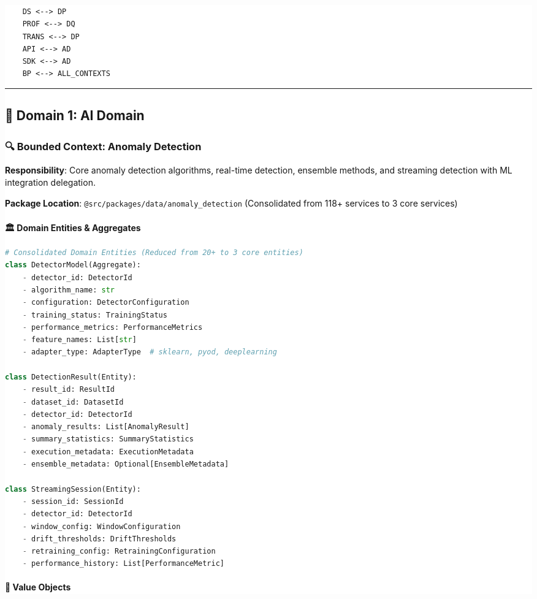 ```mermaid
    DS <--> DP
    PROF <--> DQ
    TRANS <--> DP
    API <--> AD
    SDK <--> AD
    BP <--> ALL_CONTEXTS
```

---

## 🎨 Domain 1: AI Domain

### 🔍 Bounded Context: Anomaly Detection

**Responsibility**: Core anomaly detection algorithms, real-time detection, ensemble methods, and streaming detection with ML integration delegation.

**Package Location**: `@src/packages/data/anomaly_detection` (Consolidated from 118+ services to 3 core services)

#### 🏛️ Domain Entities & Aggregates

```python
# Consolidated Domain Entities (Reduced from 20+ to 3 core entities)
class DetectorModel(Aggregate):
    - detector_id: DetectorId
    - algorithm_name: str
    - configuration: DetectorConfiguration
    - training_status: TrainingStatus
    - performance_metrics: PerformanceMetrics
    - feature_names: List[str]
    - adapter_type: AdapterType  # sklearn, pyod, deeplearning

class DetectionResult(Entity):
    - result_id: ResultId
    - dataset_id: DatasetId
    - detector_id: DetectorId
    - anomaly_results: List[AnomalyResult]
    - summary_statistics: SummaryStatistics
    - execution_metadata: ExecutionMetadata
    - ensemble_metadata: Optional[EnsembleMetadata]

class StreamingSession(Entity):
    - session_id: SessionId
    - detector_id: DetectorId
    - window_config: WindowConfiguration
    - drift_thresholds: DriftThresholds
    - retraining_config: RetrainingConfiguration
    - performance_history: List[PerformanceMetric]
```

#### 💎 Value Objects
